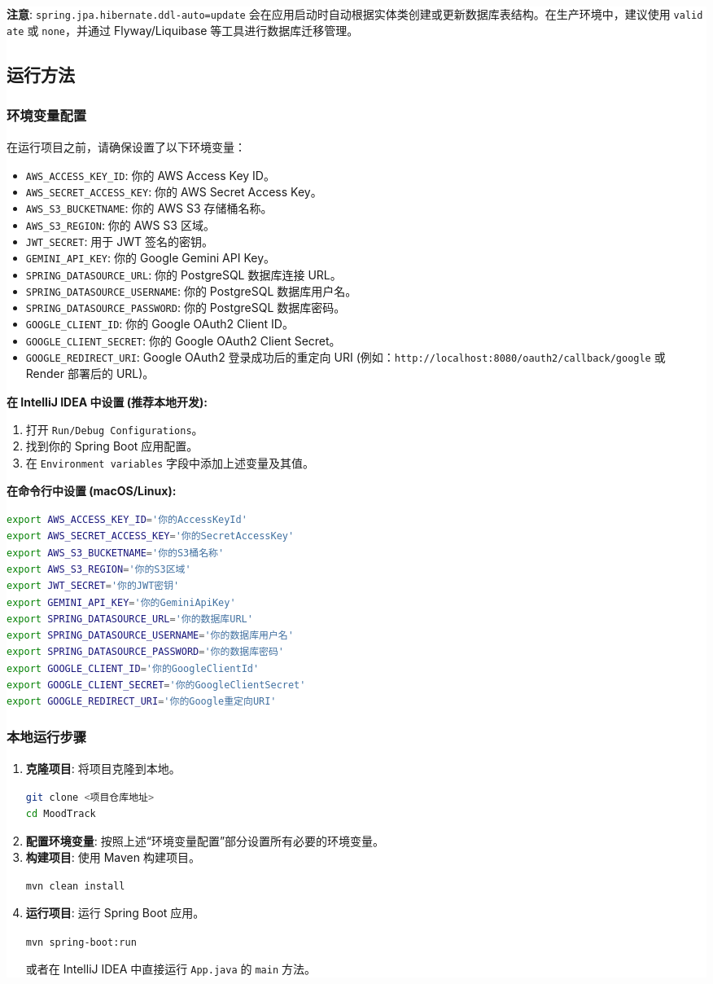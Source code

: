 ```properties
```

**注意**: `spring.jpa.hibernate.ddl-auto=update` 会在应用启动时自动根据实体类创建或更新数据库表结构。在生产环境中，建议使用 `validate` 或 `none`，并通过 Flyway/Liquibase 等工具进行数据库迁移管理。

## 运行方法

### 环境变量配置

在运行项目之前，请确保设置了以下环境变量：

*   `AWS_ACCESS_KEY_ID`: 你的 AWS Access Key ID。
*   `AWS_SECRET_ACCESS_KEY`: 你的 AWS Secret Access Key。
*   `AWS_S3_BUCKETNAME`: 你的 AWS S3 存储桶名称。
*   `AWS_S3_REGION`: 你的 AWS S3 区域。
*   `JWT_SECRET`: 用于 JWT 签名的密钥。
*   `GEMINI_API_KEY`: 你的 Google Gemini API Key。
*   `SPRING_DATASOURCE_URL`: 你的 PostgreSQL 数据库连接 URL。
*   `SPRING_DATASOURCE_USERNAME`: 你的 PostgreSQL 数据库用户名。
*   `SPRING_DATASOURCE_PASSWORD`: 你的 PostgreSQL 数据库密码。
*   `GOOGLE_CLIENT_ID`: 你的 Google OAuth2 Client ID。
*   `GOOGLE_CLIENT_SECRET`: 你的 Google OAuth2 Client Secret。
*   `GOOGLE_REDIRECT_URI`: Google OAuth2 登录成功后的重定向 URI (例如：`http://localhost:8080/oauth2/callback/google` 或 Render 部署后的 URL)。

**在 IntelliJ IDEA 中设置 (推荐本地开发):**

1.  打开 `Run/Debug Configurations`。
2.  找到你的 Spring Boot 应用配置。
3.  在 `Environment variables` 字段中添加上述变量及其值。

**在命令行中设置 (macOS/Linux):**

```bash
export AWS_ACCESS_KEY_ID='你的AccessKeyId'
export AWS_SECRET_ACCESS_KEY='你的SecretAccessKey'
export AWS_S3_BUCKETNAME='你的S3桶名称'
export AWS_S3_REGION='你的S3区域'
export JWT_SECRET='你的JWT密钥'
export GEMINI_API_KEY='你的GeminiApiKey'
export SPRING_DATASOURCE_URL='你的数据库URL'
export SPRING_DATASOURCE_USERNAME='你的数据库用户名'
export SPRING_DATASOURCE_PASSWORD='你的数据库密码'
export GOOGLE_CLIENT_ID='你的GoogleClientId'
export GOOGLE_CLIENT_SECRET='你的GoogleClientSecret'
export GOOGLE_REDIRECT_URI='你的Google重定向URI'
```

### 本地运行步骤

1.  **克隆项目**: 将项目克隆到本地。
    ```bash
    git clone <项目仓库地址>
    cd MoodTrack
    ```
2.  **配置环境变量**: 按照上述“环境变量配置”部分设置所有必要的环境变量。
3.  **构建项目**: 使用 Maven 构建项目。
    ```bash
    mvn clean install
    ```
4.  **运行项目**: 运行 Spring Boot 应用。
    ```bash
    mvn spring-boot:run
    ```
    或者在 IntelliJ IDEA 中直接运行 `App.java` 的 `main` 方法。
